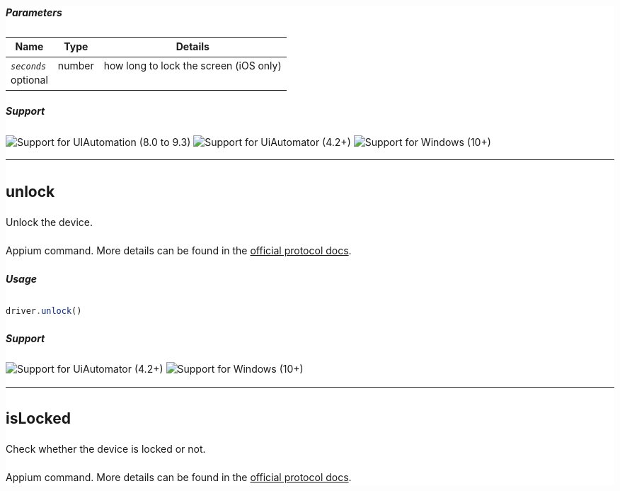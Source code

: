 
##### Parameters

<table>
  <thead>
    <tr>
      <th>Name</th><th>Type</th><th>Details</th>
    </tr>
  </thead>
  <tbody>
    <tr>
      <td><code><var>seconds</var></code><br /><span className="label labelWarning">optional</span></td>
      <td>number</td>
      <td>how long to lock the screen (iOS only)</td>
    </tr>
  </tbody>
</table>




##### Support

![Support for UIAutomation (8.0 to 9.3)](/img/icons/ios.svg)
![Support for UiAutomator (4.2+)](/img/icons/android.svg)
![Support for Windows (10+)](/img/icons/windows.svg)

---
## unlock
Unlock the device.<br /><br />Appium command. More details can be found in the [official protocol docs](https://appium.github.io/appium.io/docs/en/commands/device/interactions/unlock/).



##### Usage

```js
driver.unlock()
```






##### Support

![Support for UiAutomator (4.2+)](/img/icons/android.svg)
![Support for Windows (10+)](/img/icons/windows.svg)

---
## isLocked
Check whether the device is locked or not.<br /><br />Appium command. More details can be found in the [official protocol docs](https://appium.github.io/appium.io/docs/en/commands/device/interactions/is-locked/).
